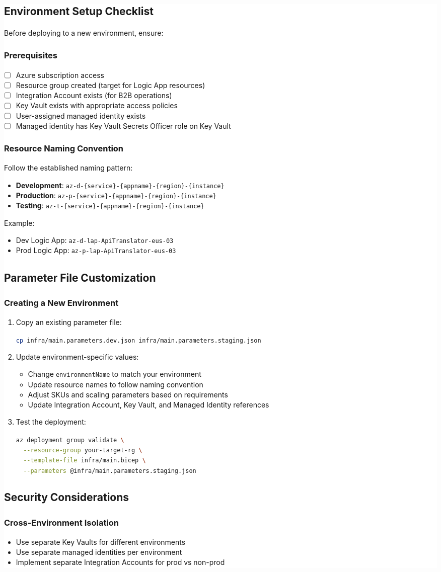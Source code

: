 ## Environment Setup Checklist

Before deploying to a new environment, ensure:

### Prerequisites
- [ ] Azure subscription access
- [ ] Resource group created (target for Logic App resources)
- [ ] Integration Account exists (for B2B operations)
- [ ] Key Vault exists with appropriate access policies
- [ ] User-assigned managed identity exists
- [ ] Managed identity has Key Vault Secrets Officer role on Key Vault

### Resource Naming Convention
Follow the established naming pattern:
- **Development**: `az-d-{service}-{appname}-{region}-{instance}`
- **Production**: `az-p-{service}-{appname}-{region}-{instance}`
- **Testing**: `az-t-{service}-{appname}-{region}-{instance}`

Example:
- Dev Logic App: `az-d-lap-ApiTranslator-eus-03`
- Prod Logic App: `az-p-lap-ApiTranslator-eus-03`

## Parameter File Customization

### Creating a New Environment

1. Copy an existing parameter file:
   ```bash
   cp infra/main.parameters.dev.json infra/main.parameters.staging.json
   ```

2. Update environment-specific values:
   - Change `environmentName` to match your environment
   - Update resource names to follow naming convention
   - Adjust SKUs and scaling parameters based on requirements
   - Update Integration Account, Key Vault, and Managed Identity references

3. Test the deployment:
   ```bash
   az deployment group validate \
     --resource-group your-target-rg \
     --template-file infra/main.bicep \
     --parameters @infra/main.parameters.staging.json
   ```

## Security Considerations

### Cross-Environment Isolation
- Use separate Key Vaults for different environments
- Use separate managed identities per environment
- Implement separate Integration Accounts for prod vs non-prod
